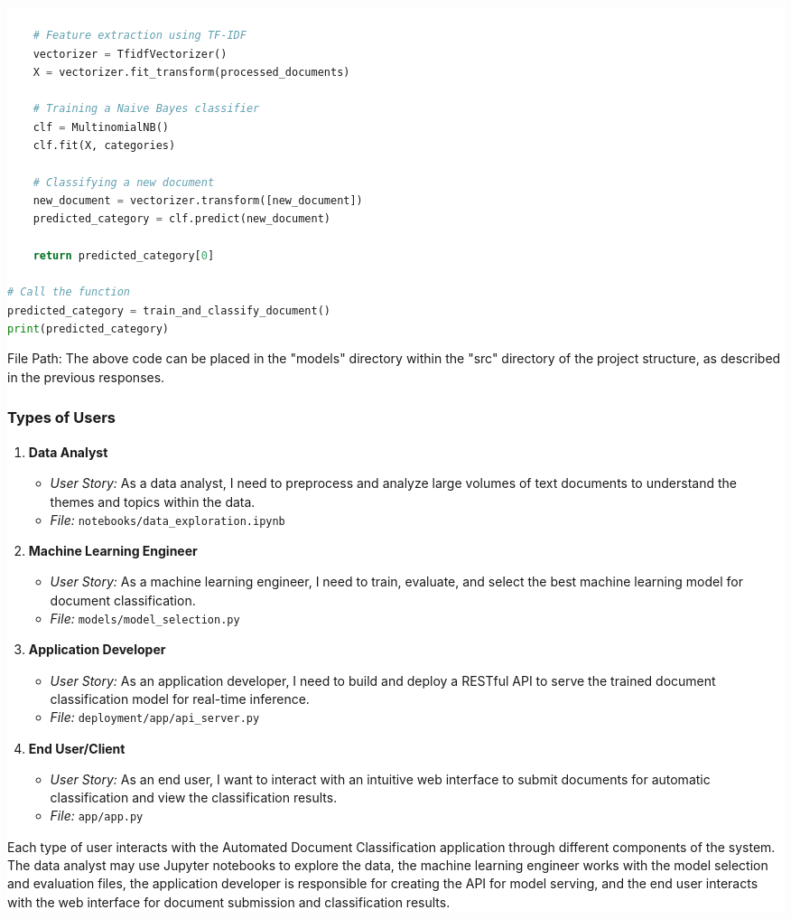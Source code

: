 ```python

    # Feature extraction using TF-IDF
    vectorizer = TfidfVectorizer()
    X = vectorizer.fit_transform(processed_documents)

    # Training a Naive Bayes classifier
    clf = MultinomialNB()
    clf.fit(X, categories)

    # Classifying a new document
    new_document = vectorizer.transform([new_document])
    predicted_category = clf.predict(new_document)

    return predicted_category[0]

# Call the function
predicted_category = train_and_classify_document()
print(predicted_category)
```

File Path:
The above code can be placed in the "models" directory within the "src" directory of the project structure, as described in the previous responses.

### Types of Users

1. **Data Analyst**
   - *User Story:* As a data analyst, I need to preprocess and analyze large volumes of text documents to understand the themes and topics within the data.
   - *File:* `notebooks/data_exploration.ipynb`

2. **Machine Learning Engineer**
   - *User Story:* As a machine learning engineer, I need to train, evaluate, and select the best machine learning model for document classification.
   - *File:* `models/model_selection.py`

3. **Application Developer**
   - *User Story:* As an application developer, I need to build and deploy a RESTful API to serve the trained document classification model for real-time inference.
   - *File:* `deployment/app/api_server.py`

4. **End User/Client**
   - *User Story:* As an end user, I want to interact with an intuitive web interface to submit documents for automatic classification and view the classification results.
   - *File:* `app/app.py`

Each type of user interacts with the Automated Document Classification application through different components of the system. The data analyst may use Jupyter notebooks to explore the data, the machine learning engineer works with the model selection and evaluation files, the application developer is responsible for creating the API for model serving, and the end user interacts with the web interface for document submission and classification results.